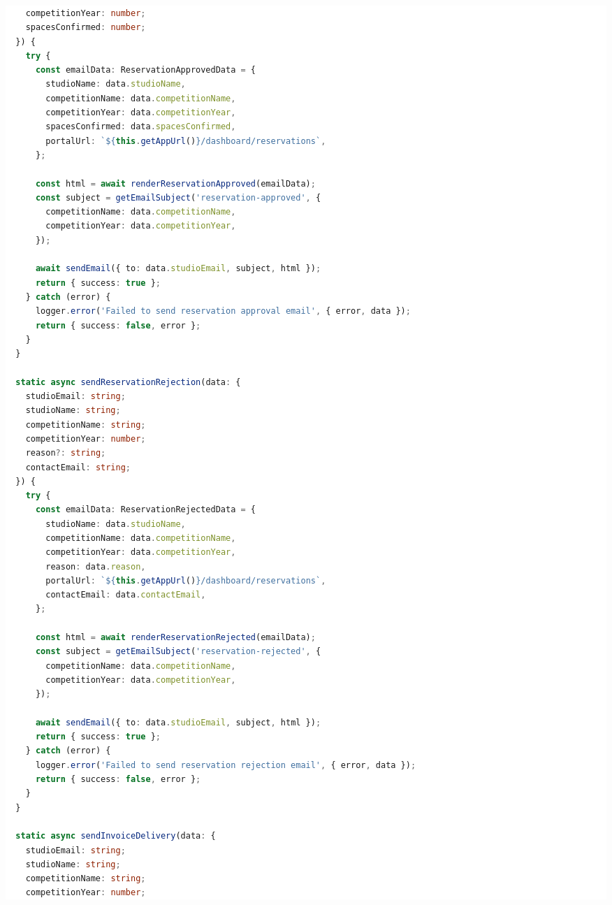 ```typescript
    competitionYear: number;
    spacesConfirmed: number;
  }) {
    try {
      const emailData: ReservationApprovedData = {
        studioName: data.studioName,
        competitionName: data.competitionName,
        competitionYear: data.competitionYear,
        spacesConfirmed: data.spacesConfirmed,
        portalUrl: `${this.getAppUrl()}/dashboard/reservations`,
      };

      const html = await renderReservationApproved(emailData);
      const subject = getEmailSubject('reservation-approved', {
        competitionName: data.competitionName,
        competitionYear: data.competitionYear,
      });

      await sendEmail({ to: data.studioEmail, subject, html });
      return { success: true };
    } catch (error) {
      logger.error('Failed to send reservation approval email', { error, data });
      return { success: false, error };
    }
  }

  static async sendReservationRejection(data: {
    studioEmail: string;
    studioName: string;
    competitionName: string;
    competitionYear: number;
    reason?: string;
    contactEmail: string;
  }) {
    try {
      const emailData: ReservationRejectedData = {
        studioName: data.studioName,
        competitionName: data.competitionName,
        competitionYear: data.competitionYear,
        reason: data.reason,
        portalUrl: `${this.getAppUrl()}/dashboard/reservations`,
        contactEmail: data.contactEmail,
      };

      const html = await renderReservationRejected(emailData);
      const subject = getEmailSubject('reservation-rejected', {
        competitionName: data.competitionName,
        competitionYear: data.competitionYear,
      });

      await sendEmail({ to: data.studioEmail, subject, html });
      return { success: true };
    } catch (error) {
      logger.error('Failed to send reservation rejection email', { error, data });
      return { success: false, error };
    }
  }

  static async sendInvoiceDelivery(data: {
    studioEmail: string;
    studioName: string;
    competitionName: string;
    competitionYear: number;
```